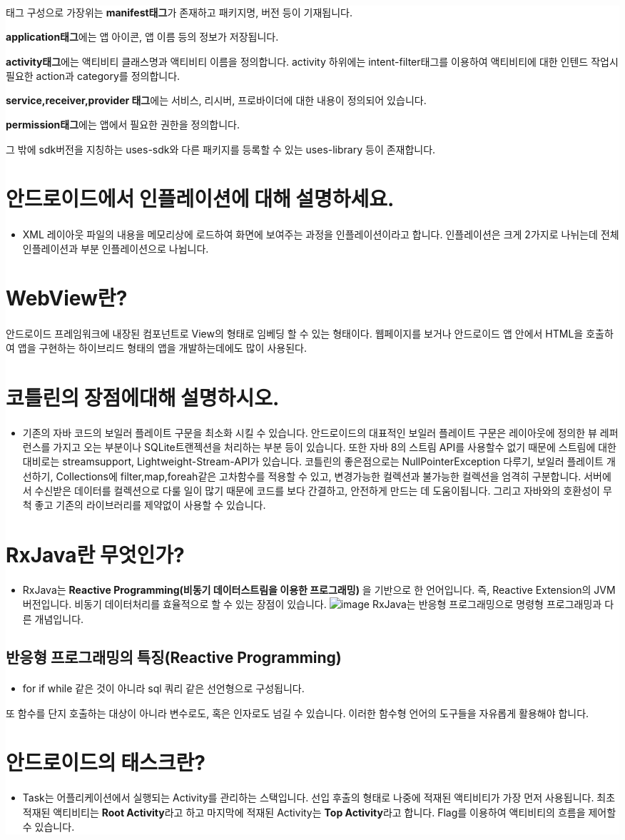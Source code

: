 태그 구성으로 가장위는 **manifest태그**가 존재하고 패키지명, 버전 등이 기재됩니다.

**application태그**에는 앱 아이콘, 앱 이름 등의 정보가 저장됩니다.

**activity태그**에는 액티비티 클래스명과 액티비티 이름을 정의합니다.
activity 하위에는 intent-filter태그를 이용하여 액티비티에 대한 인텐드 작업시 필요한 action과 category를 정의합니다.

**service,receiver,provider 태그**에는 서비스, 리시버, 프로바이더에 대한 내용이 정의되어 있습니다.

**permission태그**에는 앱에서 필요한 권한을 정의합니다.

그 밖에 sdk버전을 지칭하는 uses-sdk와 다른 패키지를 등록할 수 있는 uses-library 등이 존재합니다.

# 안드로이드에서 인플레이션에 대해 설명하세요.
- XML 레이아웃 파일의 내용을 메모리상에 로드하여 화면에 보여주는 과정을 인플레이션이라고 합니다.
인플레이션은 크게 2가지로 나뉘는데 전체 인플레이션과 부분 인플레이션으로 나뉩니다.

# WebView란?
안드로이드 프레임워크에 내장된 컴포넌트로 View의 형태로 임베딩 할 수 있는 형태이다.
웹페이지를 보거나 안드로이드 앱 안에서 HTML을 호출하여 앱을 구현하는 하이브리드 형태의 앱을 개발하는데에도 많이 사용된다.

# 코틀린의 장점에대해 설명하시오.
- 기존의 자바 코드의 보일러 플레이트 구문을 최소화 시킬 수 있습니다.
안드로이드의 대표적인 보일러 플레이트 구문은 레이아웃에 정의한 뷰 레퍼런스를 가지고 오는 부분이나 SQLite트랜젝션을 처리하는 부분 등이 
있습니다.
또한 자바 8의 스트림 API를 사용할수 없기 때문에 스트림에 대한 대비로는 streamsupport, Lightweight-Stream-API가 있습니다.
코틀린의 좋은점으로는 NullPointerException 다루기, 보일러 플레이트 개선하기, Collections에 filter,map,foreah같은 고차함수를
적용할 수 있고, 변경가능한 컬렉션과 불가능한 컬렉션을 엄격히 구분합니다. 서버에서 수신받은 데이터를 컬렉션으로 다룰 일이 많기 때문에
코드를 보다 간결하고, 안전하게 만드는 데 도움이됩니다. 그리고 자바와의 호환성이 무척 좋고 기존의 라이브러리를 제약없이 사용할 수 있습니다.

# RxJava란 무엇인가?
- RxJava는 **Reactive Programming(비동기 데이터스트림을 이용한 프로그래밍)** 을 기반으로 한 언어입니다. 
즉, Reactive Extension의 JVM 버전입니다.
비동기 데이터처리를 효율적으로 할 수 있는 장점이 있습니다.
![image](https://user-images.githubusercontent.com/58617250/76698205-72ed8700-66e3-11ea-922a-b7d790414642.png)
RxJava는 반응형 프로그래밍으로 명령형 프로그래밍과 다른 개념입니다.
## 반응형 프로그래밍의 특징(Reactive Programming)
- for if while 같은 것이 아니라 sql 쿼리 같은 선언형으로 구성됩니다.

또 함수를 단지 호출하는 대상이 아니라 변수로도, 혹은 인자로도 넘길 수 있습니다.
이러한 함수형 언어의 도구들을 자유롭게 활용해야 합니다.

# 안드로이드의 태스크란?
- Task는 어플리케이션에서 실행되는 Activity를 관리하는 스택입니다. 선입 후출의 형태로 나중에 적재된 액티비티가 가장 먼저 사용됩니다.
최초적재된 액티비티는 **Root Activity**라고 하고 마지막에 적재된 Activity는 **Top Activity**라고 합니다.
Flag를 이용하여 액티비티의 흐름을 제어할 수 있습니다.
